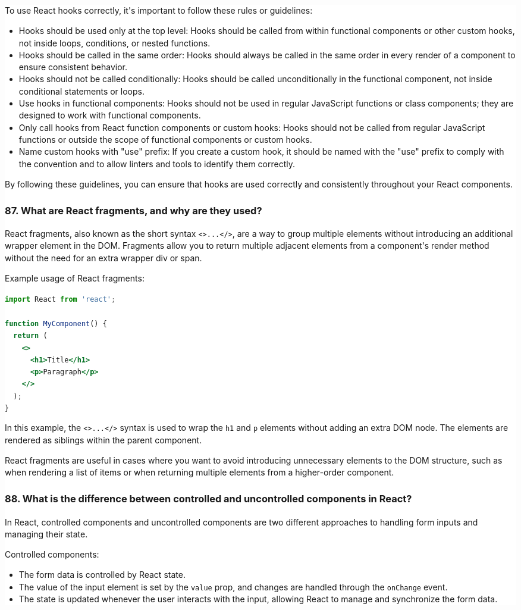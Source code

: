 To use React hooks correctly, it's important to follow these rules or guidelines:
- Hooks should be used only at the top level: Hooks should be called from within functional components or other custom hooks, not inside loops, conditions, or nested functions.
- Hooks should be called in the same order: Hooks should always be called in the same order in every render of a component to ensure consistent behavior.
- Hooks should not be called conditionally: Hooks should be called unconditionally in the functional component, not inside conditional statements or loops.
- Use hooks in functional components: Hooks should not be used in regular JavaScript functions or class components; they are designed to work with functional components.
- Only call hooks from React function components or custom hooks: Hooks should not be called from regular JavaScript functions or outside the scope of functional components or custom hooks.
- Name custom hooks with "use" prefix: If you create a custom hook, it should be named with the "use" prefix to comply with the convention and to allow linters and tools to identify them correctly.

By following these guidelines, you can ensure that hooks are used correctly and consistently throughout your React components.

### 87. What are React fragments, and why are they used?

React fragments, also known as the short syntax `<>...</>`, are a way to group multiple elements without introducing an additional wrapper element in the DOM. Fragments allow you to return multiple adjacent elements from a component's render method without the need for an extra wrapper div or span.

Example usage of React fragments:
```jsx
import React from 'react';

function MyComponent() {
  return (
    <>
      <h1>Title</h1>
      <p>Paragraph</p>
    </>
  );
}
```

In this example, the `<>...</>` syntax is used to wrap the `h1` and `p` elements without adding an extra DOM node. The elements are rendered as siblings within the parent component.

React fragments are useful in cases where you want to avoid introducing unnecessary elements to the DOM structure, such as when rendering a list of items or when returning multiple elements from a higher-order component.

### 88. What is the difference between controlled and uncontrolled components in React?

In React, controlled components and uncontrolled components are two different approaches to handling form inputs and managing their state.

Controlled components:
- The form data is controlled by React state.
- The value of the input element is set by the `value` prop, and changes are handled through the `onChange` event.
- The state is updated whenever the user interacts with the input, allowing React to manage and synchronize the form data.
